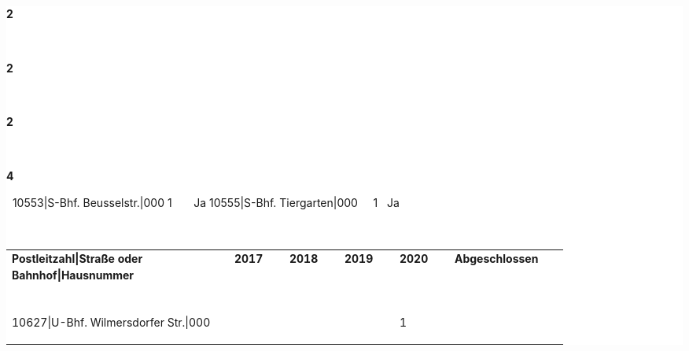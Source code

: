 <strong>2</strong></td>
<td width="56"><strong> </strong>

<strong>2</strong></td>
<td width="56"><strong> </strong>

<strong>2</strong></td>
<td width="56"><strong> </strong>

<strong>4</strong></td>
<td width="131">&nbsp;</td>
</tr>
<tr>
<td width="269">10553|S-Bhf. Beusselstr.|000</td>
<td width="56">1</td>
<td width="56">&nbsp;</td>
<td width="56">&nbsp;</td>
<td width="56">&nbsp;</td>
<td width="131">Ja</td>
</tr>
<tr>
<td width="269">10555|S-Bhf. Tiergarten|000</td>
<td width="56">&nbsp;</td>
<td width="56">&nbsp;</td>
<td width="56">1</td>
<td width="56">&nbsp;</td>
<td width="131">Ja</td>
</tr>
</tbody>
</table>
&nbsp;

&nbsp;
<table>
<tbody>
<tr>
<td width="269"><strong>Postleitzahl|Straße</strong> <strong>oder</strong> <strong>Bahnhof|Hausnummer</strong></td>
<td width="56"><strong>2017</strong></td>
<td width="56"><strong>2018</strong></td>
<td width="56"><strong>2019</strong></td>
<td width="56"><strong>2020</strong></td>
<td width="131"><strong>Abgeschlossen</strong></td>
</tr>
<tr>
<td width="269">&nbsp;

10627|U-Bhf. Wilmersdorfer Str.|000</td>
<td width="56">&nbsp;</td>
<td width="56">&nbsp;</td>
<td width="56">&nbsp;</td>
<td width="56">&nbsp;

1</td>
<td width="131">&nbsp;
